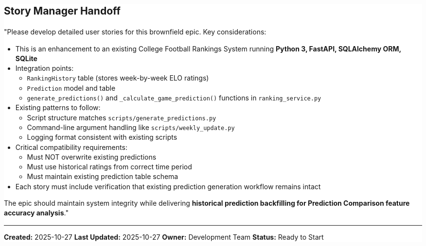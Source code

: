 ## Story Manager Handoff

"Please develop detailed user stories for this brownfield epic. Key considerations:

- This is an enhancement to an existing College Football Rankings System running **Python 3, FastAPI, SQLAlchemy ORM, SQLite**
- Integration points:
  - `RankingHistory` table (stores week-by-week ELO ratings)
  - `Prediction` model and table
  - `generate_predictions()` and `_calculate_game_prediction()` functions in `ranking_service.py`
- Existing patterns to follow:
  - Script structure matches `scripts/generate_predictions.py`
  - Command-line argument handling like `scripts/weekly_update.py`
  - Logging format consistent with existing scripts
- Critical compatibility requirements:
  - Must NOT overwrite existing predictions
  - Must use historical ratings from correct time period
  - Must maintain existing prediction table schema
- Each story must include verification that existing prediction generation workflow remains intact

The epic should maintain system integrity while delivering **historical prediction backfilling for Prediction Comparison feature accuracy analysis**."

---

**Created:** 2025-10-27
**Last Updated:** 2025-10-27
**Owner:** Development Team
**Status:** Ready to Start
